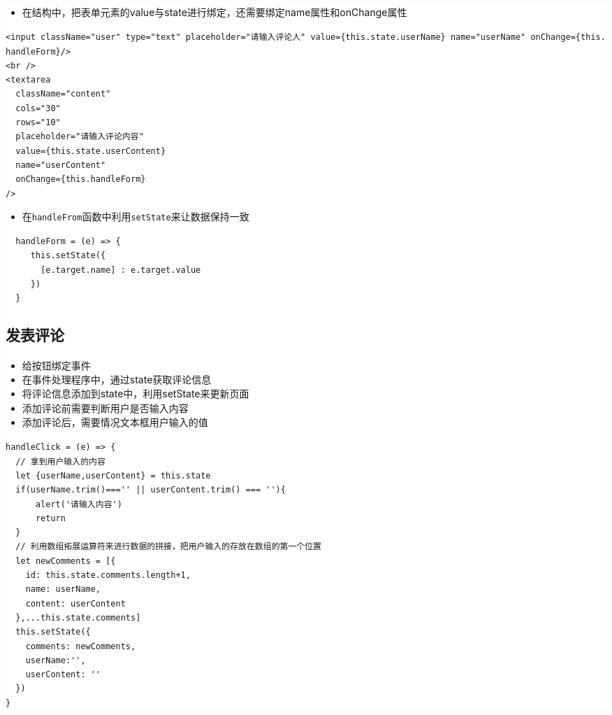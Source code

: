 - 在结构中，把表单元素的value与state进行绑定，还需要绑定name属性和onChange属性

```react
<input className="user" type="text" placeholder="请输入评论人" value={this.state.userName} name="userName" onChange={this.handleForm}/>
<br />
<textarea
  className="content"
  cols="30"
  rows="10"
  placeholder="请输入评论内容"
  value={this.state.userContent}
  name="userContent"
  onChange={this.handleForm}
/>
```

- 在`handleFrom`函数中利用`setState`来让数据保持一致

```react
  handleForm = (e) => {
     this.setState({
       [e.target.name] : e.target.value
     })
  }
```

## 发表评论

- 给按钮绑定事件
- 在事件处理程序中，通过state获取评论信息
- 将评论信息添加到state中，利用setState来更新页面
- 添加评论前需要判断用户是否输入内容
- 添加评论后，需要情况文本框用户输入的值

```react
handleClick = (e) => {
  // 拿到用户输入的内容
  let {userName,userContent} = this.state
  if(userName.trim()==='' || userContent.trim() === ''){
      alert('请输入内容')
      return
  }
  // 利用数组拓展运算符来进行数据的拼接，把用户输入的存放在数组的第一个位置
  let newComments = [{
    id: this.state.comments.length+1,
    name: userName,
    content: userContent
  },...this.state.comments]
  this.setState({
    comments: newComments,
    userName:'',
    userContent: ''
  })
}
```
